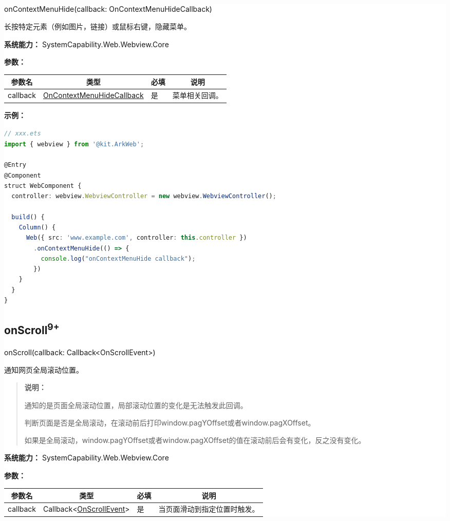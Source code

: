 onContextMenuHide(callback: OnContextMenuHideCallback)

长按特定元素（例如图片，链接）或鼠标右键，隐藏菜单。

**系统能力：** SystemCapability.Web.Webview.Core

**参数：**

| 参数名    | 类型   | 必填   | 说明                  |
| ------ | ------ | ---- | --------------------- |
| callback  | [OnContextMenuHideCallback](./arkts-basic-components-web-t.md#oncontextmenuhidecallback11) | 是 | 菜单相关回调。     |

**示例：**

  ```ts
  // xxx.ets
  import { webview } from '@kit.ArkWeb';

  @Entry
  @Component
  struct WebComponent {
    controller: webview.WebviewController = new webview.WebviewController();

    build() {
      Column() {
        Web({ src: 'www.example.com', controller: this.controller })
          .onContextMenuHide(() => {
            console.log("onContextMenuHide callback");
          })
      }
    }
  }
  ```

## onScroll<sup>9+</sup>

onScroll(callback: Callback\<OnScrollEvent\>)

通知网页全局滚动位置。

> **说明：**
>
> 通知的是页面全局滚动位置，局部滚动位置的变化是无法触发此回调。
>
> 判断页面是否是全局滚动，在滚动前后打印window.pagYOffset或者window.pagXOffset。
>
> 如果是全局滚动，window.pagYOffset或者window.pagXOffset的值在滚动前后会有变化，反之没有变化。

**系统能力：** SystemCapability.Web.Webview.Core

**参数：**

| 参数名    | 类型   | 必填   | 说明                  |
| ------ | ------ | ---- | --------------------- |
| callback | Callback\<[OnScrollEvent](./arkts-basic-components-web-i.md#onscrollevent12)\> | 是 | 当页面滑动到指定位置时触发。 |
